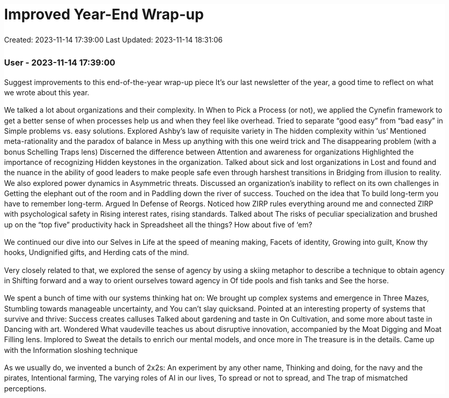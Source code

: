 # Improved Year-End Wrap-up

Created: 2023-11-14 17:39:00
Last Updated: 2023-11-14 18:31:06

### User - 2023-11-14 17:39:00

Suggest improvements to this end-of-the-year wrap-up piece
It’s our last newsletter of the year, a good time to reflect on what we wrote about this year. 

We talked a lot about organizations and their complexity.
In When to Pick a Process (or not), we applied the Cynefin framework to get a better sense of when processes help us and when they feel like overhead.
Tried to separate “good easy” from “bad easy” in Simple problems vs. easy solutions.
Explored Ashby’s law of requisite variety in The hidden complexity within ‘us’
Mentioned meta-rationality and the paradox of balance in Mess up anything with this one weird trick and The disappearing problem (with a bonus Schelling Traps lens)
Discerned the difference between Attention and awareness for organizations 
Highlighted the importance of recognizing Hidden keystones in the organization.
Talked about sick and lost organizations in Lost and found and the nuance in the ability of good leaders to make people safe even through harshest transitions in Bridging from illusion to reality. We also explored power dynamics in Asymmetric threats.
Discussed an organization’s inability to reflect on its own challenges in Getting the elephant out of the room and in Paddling down the river of success.
Touched on the idea that To build long-term you have to remember long-term.
Argued In Defense of Reorgs.
Noticed how ZIRP rules everything around me and connected ZIRP with psychological safety in Rising interest rates, rising standards.
Talked about The risks of peculiar specialization and brushed up on the “top five” productivity hack in Spreadsheet all the things? How about five of ‘em?

We continued our dive into our Selves in Life at the speed of meaning making, Facets of identity, Growing into guilt, Know thy hooks, Undignified gifts, and Herding cats of the mind.

Very closely related to that, we explored the sense of agency by using a skiing metaphor to describe a technique to obtain agency in Shifting forward and a way to orient ourselves toward agency in Of tide pools and fish tanks and See the horse.

We spent a bunch of time with our systems thinking hat on:
We brought up complex systems and emergence in Three Mazes, Stumbling towards manageable uncertainty, and You can’t slay quicksand.
Pointed at an interesting property of systems that survive and thrive: Success creates calluses
Talked about gardening and taste in On Cultivation, and some more about taste in Dancing with art.
Wondered What vaudeville teaches us about disruptive innovation, accompanied by the Moat Digging and Moat Filling lens.
Implored to Sweat the details to enrich our mental models, and once more in The treasure is in the details.
Came up with the Information sloshing technique 

As we usually do, we invented a bunch of 2x2s: 
An experiment by any other name,
Thinking and doing, for the navy and the pirates,
Intentional farming,
The varying roles of AI in our lives,
To spread or not to spread, and
The trap of mismatched perceptions.
